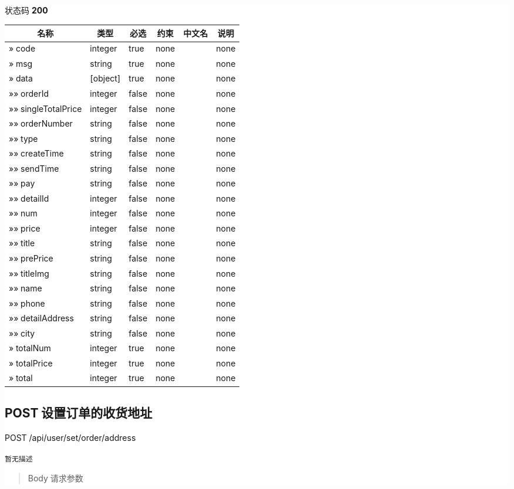 状态码 **200**

|名称|类型|必选|约束|中文名|说明|
|---|---|---|---|---|---|
|» code|integer|true|none||none|
|» msg|string|true|none||none|
|» data|[object]|true|none||none|
|»» orderId|integer|false|none||none|
|»» singleTotalPrice|integer|false|none||none|
|»» orderNumber|string|false|none||none|
|»» type|string|false|none||none|
|»» createTime|string|false|none||none|
|»» sendTime|string|false|none||none|
|»» pay|string|false|none||none|
|»» detailId|integer|false|none||none|
|»» num|integer|false|none||none|
|»» price|integer|false|none||none|
|»» title|string|false|none||none|
|»» prePrice|string|false|none||none|
|»» titleImg|string|false|none||none|
|»» name|string|false|none||none|
|»» phone|string|false|none||none|
|»» detailAddress|string|false|none||none|
|»» city|string|false|none||none|
|» totalNum|integer|true|none||none|
|» totalPrice|integer|true|none||none|
|» total|integer|true|none||none|

## POST 设置订单的收货地址

POST /api/user/set/order/address

```text
暂无描述
```

> Body 请求参数
